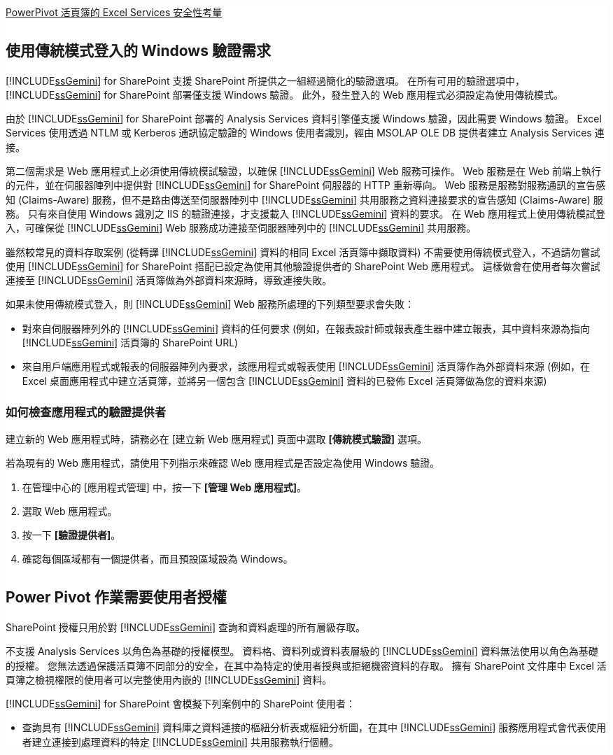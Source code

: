  [PowerPivot 活頁簿的 Excel Services 安全性考量](#excel)  
  
##  <a name="bkmk_auth"></a> 使用傳統模式登入的 Windows 驗證需求  
 [!INCLUDE[ssGemini](../../includes/ssgemini-md.md)] for SharePoint 支援 SharePoint 所提供之一組經過簡化的驗證選項。 在所有可用的驗證選項中， [!INCLUDE[ssGemini](../../includes/ssgemini-md.md)] for SharePoint 部署僅支援 Windows 驗證。 此外，發生登入的 Web 應用程式必須設定為使用傳統模式。  
  
 由於 [!INCLUDE[ssGemini](../../includes/ssgemini-md.md)] for SharePoint 部署的 Analysis Services 資料引擎僅支援 Windows 驗證，因此需要 Windows 驗證。 Excel Services 使用透過 NTLM 或 Kerberos 通訊協定驗證的 Windows 使用者識別，經由 MSOLAP OLE DB 提供者建立 Analysis Services 連接。  
  
 第二個需求是 Web 應用程式上必須使用傳統模試驗證，以確保 [!INCLUDE[ssGemini](../../includes/ssgemini-md.md)] Web 服務可操作。 Web 服務是在 Web 前端上執行的元件，並在伺服器陣列中提供對 [!INCLUDE[ssGemini](../../includes/ssgemini-md.md)] for SharePoint 伺服器的 HTTP 重新導向。 Web 服務是服務對服務通訊的宣告感知 (Claims-Aware) 服務，但不是路由傳送至伺服器陣列中 [!INCLUDE[ssGemini](../../includes/ssgemini-md.md)] 共用服務之資料連接要求的宣告感知 (Claims-Aware) 服務。 只有來自使用 Windows 識別之 IIS 的驗證連接，才支援載入 [!INCLUDE[ssGemini](../../includes/ssgemini-md.md)] 資料的要求。 在 Web 應用程式上使用傳統模試登入，可確保從 [!INCLUDE[ssGemini](../../includes/ssgemini-md.md)] Web 服務成功連接至伺服器陣列中的 [!INCLUDE[ssGemini](../../includes/ssgemini-md.md)] 共用服務。  
  
 雖然較常見的資料存取案例 (從轉譯 [!INCLUDE[ssGemini](../../includes/ssgemini-md.md)] 資料的相同 Excel 活頁簿中擷取資料) 不需要使用傳統模式登入，不過請勿嘗試使用 [!INCLUDE[ssGemini](../../includes/ssgemini-md.md)] for SharePoint 搭配已設定為使用其他驗證提供者的 SharePoint Web 應用程式。 這樣做會在使用者每次嘗試連接至 [!INCLUDE[ssGemini](../../includes/ssgemini-md.md)] 活頁簿做為外部資料來源時，導致連接失敗。  
  
 如果未使用傳統模式登入，則 [!INCLUDE[ssGemini](../../includes/ssgemini-md.md)] Web 服務所處理的下列類型要求會失敗：  
  
-   對來自伺服器陣列外的 [!INCLUDE[ssGemini](../../includes/ssgemini-md.md)] 資料的任何要求 (例如，在報表設計師或報表產生器中建立報表，其中資料來源為指向 [!INCLUDE[ssGemini](../../includes/ssgemini-md.md)] 活頁簿的 SharePoint URL)  
  
-   來自用戶端應用程式或報表的伺服器陣列內要求，該應用程式或報表使用 [!INCLUDE[ssGemini](../../includes/ssgemini-md.md)] 活頁簿作為外部資料來源 (例如，在 Excel 桌面應用程式中建立活頁簿，並將另一個包含 [!INCLUDE[ssGemini](../../includes/ssgemini-md.md)] 資料的已發佈 Excel 活頁簿做為您的資料來源)  
  
### <a name="how-to-check-the-authentication-provider-for-your-application"></a>如何檢查應用程式的驗證提供者  
 建立新的 Web 應用程式時，請務必在 [建立新 Web 應用程式] 頁面中選取 **[傳統模式驗證]** 選項。  
  
 若為現有的 Web 應用程式，請使用下列指示來確認 Web 應用程式是否設定為使用 Windows 驗證。  
  
1.  在管理中心的 [應用程式管理] 中，按一下 **[管理 Web 應用程式]**。  
  
2.  選取 Web 應用程式。  
  
3.  按一下 **[驗證提供者]**。  
  
4.  確認每個區域都有一個提供者，而且預設區域設為 Windows。  
  
##  <a name="UserConnections"></a> Power Pivot 作業需要使用者授權  
 SharePoint 授權只用於對 [!INCLUDE[ssGemini](../../includes/ssgemini-md.md)] 查詢和資料處理的所有層級存取。  
  
 不支援 Analysis Services 以角色為基礎的授權模型。 資料格、資料列或資料表層級的 [!INCLUDE[ssGemini](../../includes/ssgemini-md.md)] 資料無法使用以角色為基礎的授權。 您無法透過保護活頁簿不同部分的安全，在其中為特定的使用者授與或拒絕機密資料的存取。 擁有 SharePoint 文件庫中 Excel 活頁簿之檢視權限的使用者可以完整使用內嵌的 [!INCLUDE[ssGemini](../../includes/ssgemini-md.md)] 資料。  
  
 [!INCLUDE[ssGemini](../../includes/ssgemini-md.md)] for SharePoint 會模擬下列案例中的 SharePoint 使用者：  
  
-   查詢具有 [!INCLUDE[ssGemini](../../includes/ssgemini-md.md)] 資料庫之資料連接的樞紐分析表或樞紐分析圖，在其中 [!INCLUDE[ssGemini](../../includes/ssgemini-md.md)] 服務應用程式會代表使用者建立連接到處理資料的特定 [!INCLUDE[ssGemini](../../includes/ssgemini-md.md)] 共用服務執行個體。  
  